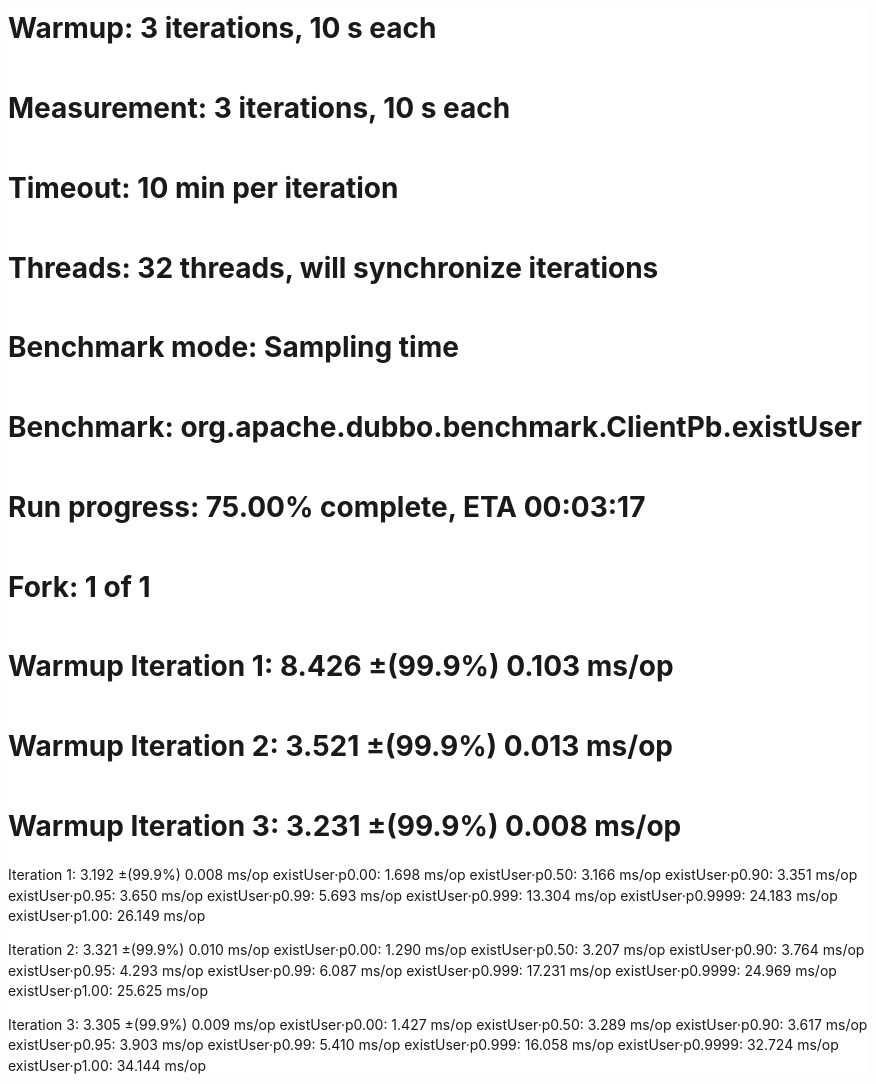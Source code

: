 # Warmup: 3 iterations, 10 s each
# Measurement: 3 iterations, 10 s each
# Timeout: 10 min per iteration
# Threads: 32 threads, will synchronize iterations
# Benchmark mode: Sampling time
# Benchmark: org.apache.dubbo.benchmark.ClientPb.existUser

# Run progress: 75.00% complete, ETA 00:03:17
# Fork: 1 of 1
# Warmup Iteration   1: 8.426 ±(99.9%) 0.103 ms/op
# Warmup Iteration   2: 3.521 ±(99.9%) 0.013 ms/op
# Warmup Iteration   3: 3.231 ±(99.9%) 0.008 ms/op
Iteration   1: 3.192 ±(99.9%) 0.008 ms/op
                 existUser·p0.00:   1.698 ms/op
                 existUser·p0.50:   3.166 ms/op
                 existUser·p0.90:   3.351 ms/op
                 existUser·p0.95:   3.650 ms/op
                 existUser·p0.99:   5.693 ms/op
                 existUser·p0.999:  13.304 ms/op
                 existUser·p0.9999: 24.183 ms/op
                 existUser·p1.00:   26.149 ms/op

Iteration   2: 3.321 ±(99.9%) 0.010 ms/op
                 existUser·p0.00:   1.290 ms/op
                 existUser·p0.50:   3.207 ms/op
                 existUser·p0.90:   3.764 ms/op
                 existUser·p0.95:   4.293 ms/op
                 existUser·p0.99:   6.087 ms/op
                 existUser·p0.999:  17.231 ms/op
                 existUser·p0.9999: 24.969 ms/op
                 existUser·p1.00:   25.625 ms/op

Iteration   3: 3.305 ±(99.9%) 0.009 ms/op
                 existUser·p0.00:   1.427 ms/op
                 existUser·p0.50:   3.289 ms/op
                 existUser·p0.90:   3.617 ms/op
                 existUser·p0.95:   3.903 ms/op
                 existUser·p0.99:   5.410 ms/op
                 existUser·p0.999:  16.058 ms/op
                 existUser·p0.9999: 32.724 ms/op
                 existUser·p1.00:   34.144 ms/op
